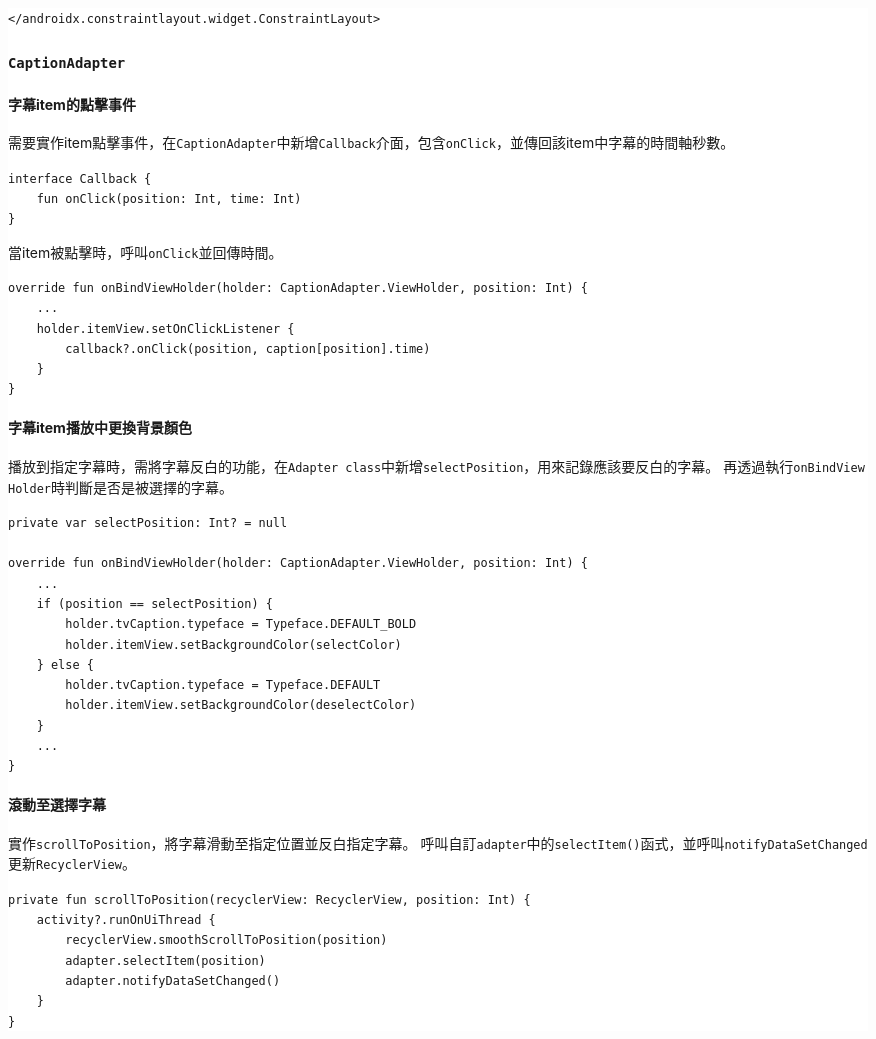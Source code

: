 ```
</androidx.constraintlayout.widget.ConstraintLayout>
```

### `CaptionAdapter`

#### 字幕item的點擊事件

需要實作item點擊事件，在`CaptionAdapter`中新增`Callback`介面，包含`onClick`，並傳回該item中字幕的時間軸秒數。
```
interface Callback {
    fun onClick(position: Int, time: Int)
}
```

當item被點擊時，呼叫`onClick`並回傳時間。
```
override fun onBindViewHolder(holder: CaptionAdapter.ViewHolder, position: Int) {
    ...
    holder.itemView.setOnClickListener {
        callback?.onClick(position, caption[position].time)
    }
}
```

#### 字幕item播放中更換背景顏色
播放到指定字幕時，需將字幕反白的功能，在`Adapter class`中新增`selectPosition`，用來記錄應該要反白的字幕。
再透過執行`onBindViewHolder`時判斷是否是被選擇的字幕。
```
private var selectPosition: Int? = null

override fun onBindViewHolder(holder: CaptionAdapter.ViewHolder, position: Int) {
    ...
    if (position == selectPosition) {
        holder.tvCaption.typeface = Typeface.DEFAULT_BOLD
        holder.itemView.setBackgroundColor(selectColor)
    } else {
        holder.tvCaption.typeface = Typeface.DEFAULT
        holder.itemView.setBackgroundColor(deselectColor)
    }
    ...
}

```


#### 滾動至選擇字幕

實作`scrollToPosition`，將字幕滑動至指定位置並反白指定字幕。
呼叫自訂`adapter`中的`selectItem()`函式，並呼叫`notifyDataSetChanged`更新`RecyclerView`。
```
private fun scrollToPosition(recyclerView: RecyclerView, position: Int) {
    activity?.runOnUiThread {
        recyclerView.smoothScrollToPosition(position)
        adapter.selectItem(position)
        adapter.notifyDataSetChanged()
    }
}
```
